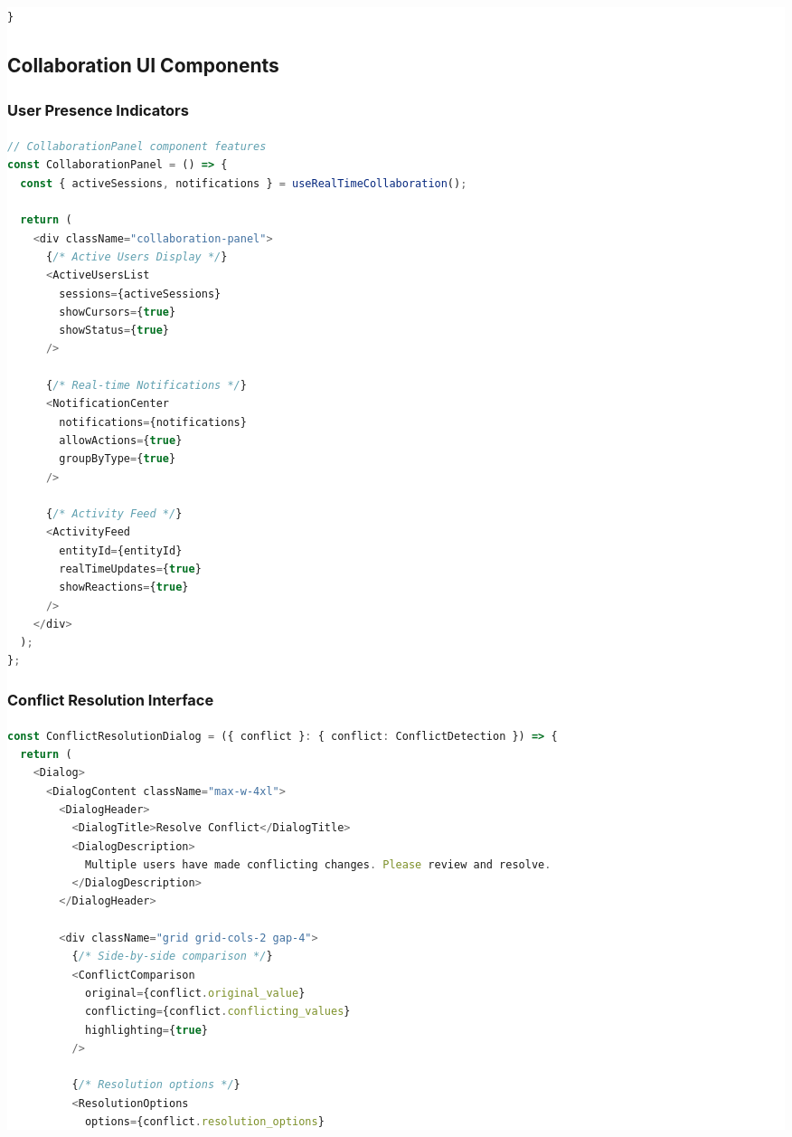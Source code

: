 ```typescript
}
```

## Collaboration UI Components

### User Presence Indicators
```typescript
// CollaborationPanel component features
const CollaborationPanel = () => {
  const { activeSessions, notifications } = useRealTimeCollaboration();
  
  return (
    <div className="collaboration-panel">
      {/* Active Users Display */}
      <ActiveUsersList 
        sessions={activeSessions}
        showCursors={true}
        showStatus={true}
      />
      
      {/* Real-time Notifications */}
      <NotificationCenter 
        notifications={notifications}
        allowActions={true}
        groupByType={true}
      />
      
      {/* Activity Feed */}
      <ActivityFeed 
        entityId={entityId}
        realTimeUpdates={true}
        showReactions={true}
      />
    </div>
  );
};
```

### Conflict Resolution Interface
```typescript
const ConflictResolutionDialog = ({ conflict }: { conflict: ConflictDetection }) => {
  return (
    <Dialog>
      <DialogContent className="max-w-4xl">
        <DialogHeader>
          <DialogTitle>Resolve Conflict</DialogTitle>
          <DialogDescription>
            Multiple users have made conflicting changes. Please review and resolve.
          </DialogDescription>
        </DialogHeader>
        
        <div className="grid grid-cols-2 gap-4">
          {/* Side-by-side comparison */}
          <ConflictComparison 
            original={conflict.original_value}
            conflicting={conflict.conflicting_values}
            highlighting={true}
          />
          
          {/* Resolution options */}
          <ResolutionOptions 
            options={conflict.resolution_options}
```